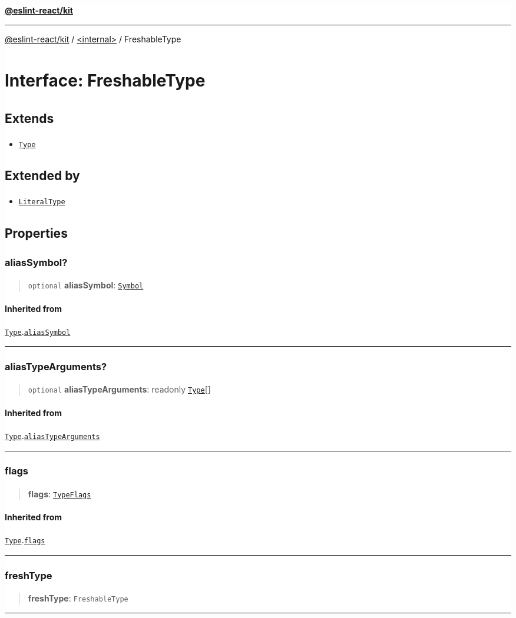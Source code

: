 [**@eslint-react/kit**](../../README.md)

***

[@eslint-react/kit](../../README.md) / [\<internal\>](../README.md) / FreshableType

# Interface: FreshableType

## Extends

- [`Type`](Type.md)

## Extended by

- [`LiteralType`](LiteralType.md)

## Properties

### aliasSymbol?

> `optional` **aliasSymbol**: [`Symbol`](Symbol.md)

#### Inherited from

[`Type`](Type.md).[`aliasSymbol`](Type.md#aliassymbol)

***

### aliasTypeArguments?

> `optional` **aliasTypeArguments**: readonly [`Type`](Type.md)[]

#### Inherited from

[`Type`](Type.md).[`aliasTypeArguments`](Type.md#aliastypearguments)

***

### flags

> **flags**: [`TypeFlags`](../enumerations/TypeFlags.md)

#### Inherited from

[`Type`](Type.md).[`flags`](Type.md#flags)

***

### freshType

> **freshType**: `FreshableType`

***
